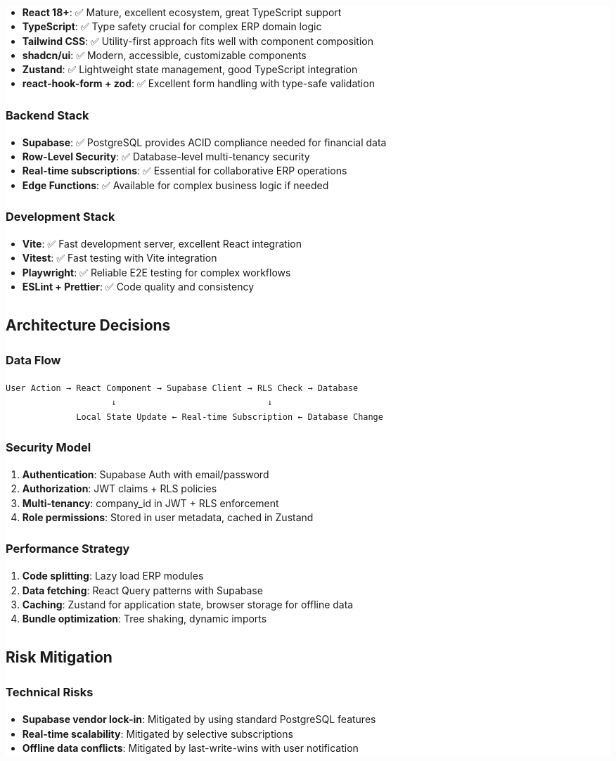 - **React 18+**: ✅ Mature, excellent ecosystem, great TypeScript support
- **TypeScript**: ✅ Type safety crucial for complex ERP domain logic
- **Tailwind CSS**: ✅ Utility-first approach fits well with component composition
- **shadcn/ui**: ✅ Modern, accessible, customizable components
- **Zustand**: ✅ Lightweight state management, good TypeScript integration
- **react-hook-form + zod**: ✅ Excellent form handling with type-safe validation

### Backend Stack

- **Supabase**: ✅ PostgreSQL provides ACID compliance needed for financial data
- **Row-Level Security**: ✅ Database-level multi-tenancy security
- **Real-time subscriptions**: ✅ Essential for collaborative ERP operations
- **Edge Functions**: ✅ Available for complex business logic if needed

### Development Stack

- **Vite**: ✅ Fast development server, excellent React integration
- **Vitest**: ✅ Fast testing with Vite integration
- **Playwright**: ✅ Reliable E2E testing for complex workflows
- **ESLint + Prettier**: ✅ Code quality and consistency

## Architecture Decisions

### Data Flow

```
User Action → React Component → Supabase Client → RLS Check → Database
                     ↓                              ↓
              Local State Update ← Real-time Subscription ← Database Change
```

### Security Model

1. **Authentication**: Supabase Auth with email/password
2. **Authorization**: JWT claims + RLS policies
3. **Multi-tenancy**: company_id in JWT + RLS enforcement
4. **Role permissions**: Stored in user metadata, cached in Zustand

### Performance Strategy

1. **Code splitting**: Lazy load ERP modules
2. **Data fetching**: React Query patterns with Supabase
3. **Caching**: Zustand for application state, browser storage for offline data
4. **Bundle optimization**: Tree shaking, dynamic imports

## Risk Mitigation

### Technical Risks

- **Supabase vendor lock-in**: Mitigated by using standard PostgreSQL features
- **Real-time scalability**: Mitigated by selective subscriptions
- **Offline data conflicts**: Mitigated by last-write-wins with user notification
